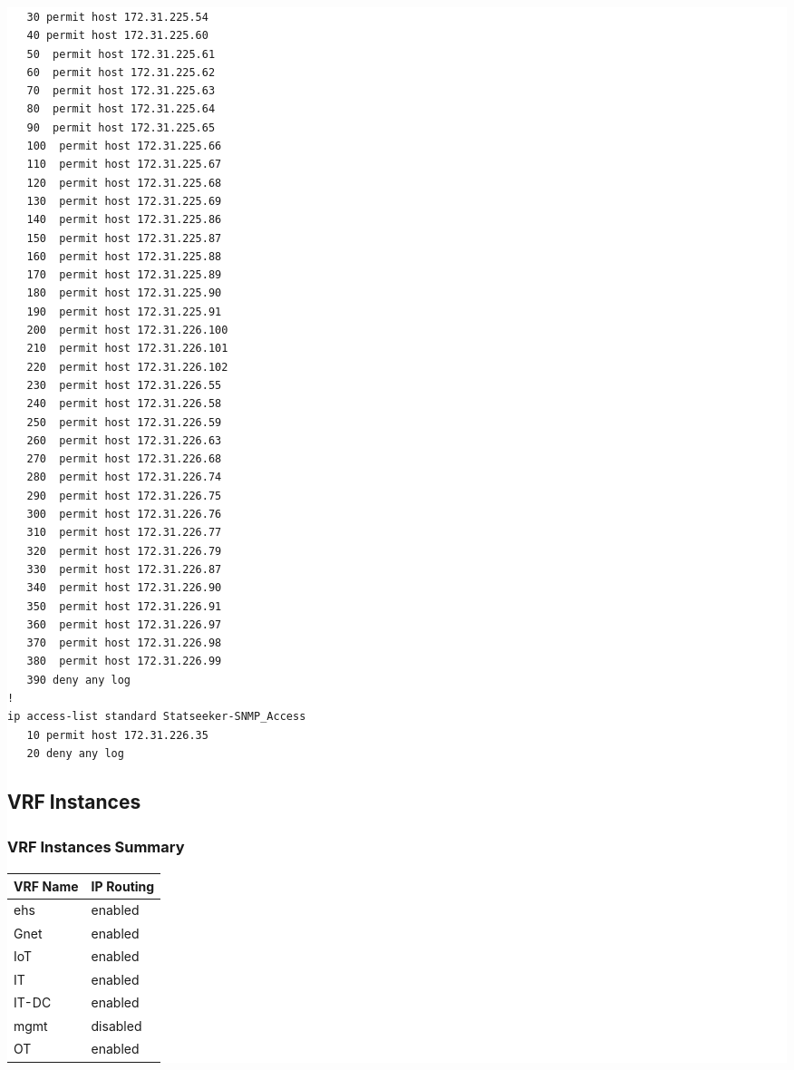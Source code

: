 ```eos
   30 permit host 172.31.225.54
   40 permit host 172.31.225.60
   50  permit host 172.31.225.61
   60  permit host 172.31.225.62
   70  permit host 172.31.225.63
   80  permit host 172.31.225.64
   90  permit host 172.31.225.65
   100  permit host 172.31.225.66
   110  permit host 172.31.225.67
   120  permit host 172.31.225.68
   130  permit host 172.31.225.69
   140  permit host 172.31.225.86
   150  permit host 172.31.225.87
   160  permit host 172.31.225.88
   170  permit host 172.31.225.89
   180  permit host 172.31.225.90
   190  permit host 172.31.225.91
   200  permit host 172.31.226.100
   210  permit host 172.31.226.101
   220  permit host 172.31.226.102
   230  permit host 172.31.226.55
   240  permit host 172.31.226.58
   250  permit host 172.31.226.59
   260  permit host 172.31.226.63
   270  permit host 172.31.226.68
   280  permit host 172.31.226.74
   290  permit host 172.31.226.75
   300  permit host 172.31.226.76
   310  permit host 172.31.226.77
   320  permit host 172.31.226.79
   330  permit host 172.31.226.87
   340  permit host 172.31.226.90
   350  permit host 172.31.226.91
   360  permit host 172.31.226.97
   370  permit host 172.31.226.98
   380  permit host 172.31.226.99
   390 deny any log
!
ip access-list standard Statseeker-SNMP_Access
   10 permit host 172.31.226.35
   20 deny any log
```

## VRF Instances

### VRF Instances Summary

| VRF Name | IP Routing |
| -------- | ---------- |
| ehs | enabled |
| Gnet | enabled |
| IoT | enabled |
| IT | enabled |
| IT-DC | enabled |
| mgmt | disabled |
| OT | enabled |
